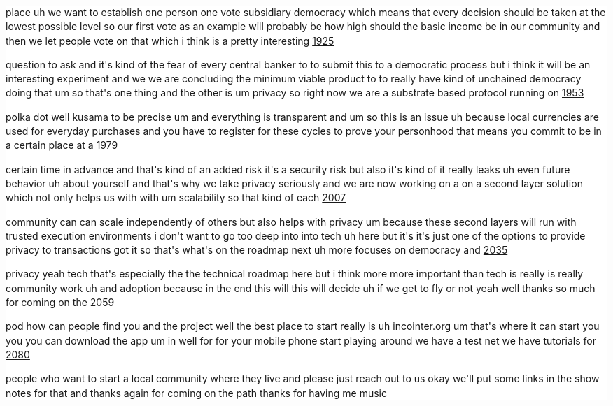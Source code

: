 place uh we want to establish one person one vote subsidiary democracy which means that every decision should be taken at the lowest possible level so our first vote as an example will probably be how high should the basic income be in our community and then we let people vote on that which i think is a pretty interesting [1925](https://www.youtube.com/watch?v=ziN_EEDIULI&t=1925.1s)

question to ask and it's kind of the fear of every central banker to to submit this to a democratic process but i think it will be an interesting experiment and we we are concluding the minimum viable product to to really have kind of unchained democracy doing that um so that's one thing and the other is um privacy so right now we are a substrate based protocol running on [1953](https://www.youtube.com/watch?v=ziN_EEDIULI&t=1953.48s)

polka dot well kusama to be precise um and everything is transparent and um so this is an issue uh because local currencies are used for everyday purchases and you have to register for these cycles to prove your personhood that means you commit to be in a certain place at a [1979](https://www.youtube.com/watch?v=ziN_EEDIULI&t=1979.76s)

certain time in advance and that's kind of an added risk it's a security risk but also it's kind of it really leaks uh even future behavior uh about yourself and that's why we take privacy seriously and we are now working on a on a second layer solution which not only helps us with with um scalability so that kind of each [2007](https://www.youtube.com/watch?v=ziN_EEDIULI&t=2007.96s)

community can can scale independently of others but also helps with privacy um because these second layers will run with trusted execution environments i don't want to go too deep into into tech uh here but it's it's just one of the options to provide privacy to transactions got it so that's what's on the roadmap next uh more focuses on democracy and [2035](https://www.youtube.com/watch?v=ziN_EEDIULI&t=2035.679s)

privacy yeah tech that's especially the the technical roadmap here but i think more more important than tech is really is really community work uh and adoption because in the end this will this will decide uh if we get to fly or not yeah well thanks so much for coming on the [2059](https://www.youtube.com/watch?v=ziN_EEDIULI&t=2059.379s)

pod how can people find you and the project well the best place to start really is uh incointer.org um that's where it can start you you you can download the app um in well for for your mobile phone start playing around we have a test net we have tutorials for [2080](https://www.youtube.com/watch?v=ziN_EEDIULI&t=2080.82s)

people who want to start a local community where they live and please just reach out to us okay we'll put some links in the show notes for that and thanks again for coming on the path thanks for having me music